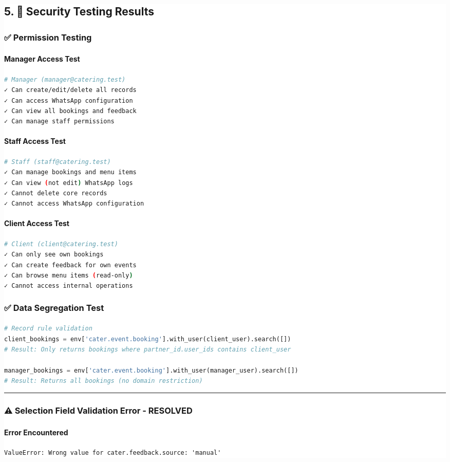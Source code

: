 
## 5. 🧪 Security Testing Results

### ✅ **Permission Testing**

#### **Manager Access Test**

```bash
# Manager (manager@catering.test)
✓ Can create/edit/delete all records
✓ Can access WhatsApp configuration
✓ Can view all bookings and feedback
✓ Can manage staff permissions
```

#### **Staff Access Test**

```bash
# Staff (staff@catering.test)
✓ Can manage bookings and menu items
✓ Can view (not edit) WhatsApp logs
✓ Cannot delete core records
✓ Cannot access WhatsApp configuration
```

#### **Client Access Test**

```bash
# Client (client@catering.test)
✓ Can only see own bookings
✓ Can create feedback for own events
✓ Can browse menu items (read-only)
✓ Cannot access internal operations
```

### ✅ **Data Segregation Test**

```python
# Record rule validation
client_bookings = env['cater.event.booking'].with_user(client_user).search([])
# Result: Only returns bookings where partner_id.user_ids contains client_user

manager_bookings = env['cater.event.booking'].with_user(manager_user).search([])
# Result: Returns all bookings (no domain restriction)
```

---

### ⚠️ **Selection Field Validation Error - RESOLVED**

#### **Error Encountered**

```
ValueError: Wrong value for cater.feedback.source: 'manual'
```
